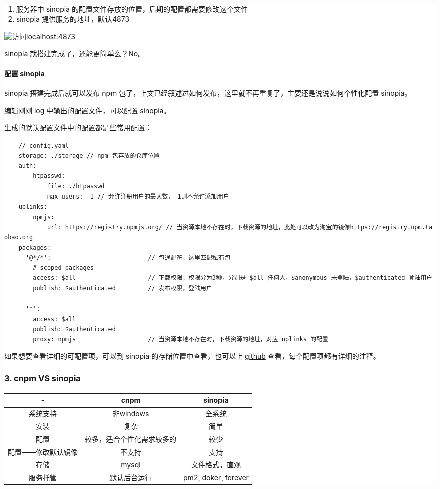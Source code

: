 1. 服务器中 sinopia 的配置文件存放的位置，后期的配置都需要修改这个文件
2. sinopia 提供服务的地址，默认4873

![访问localhost:4873](https://raw.githubusercontent.com/DiscipleD/image-storage/master/blog/private-npm-server/sinopia-web.jpg)

sinopia 就搭建完成了，还能更简单么？No。

#### 配置 sinopia

sinopia 搭建完成后就可以发布 npm 包了，上文已经叙述过如何发布，这里就不再重复了，主要还是说说如何个性化配置 sinopia。

编辑刚刚 log 中输出的配置文件，可以配置 sinopia。

生成的默认配置文件中的配置都是些常用配置：

```
    // config.yaml
    storage: ./storage // npm 包存放的仓库位置
    auth:   
        htpasswd:  
            file: ./htpasswd  
            max_users: -1 // 允许注册用户的最大数，-1则不允许添加用户
    uplinks:
        npmjs:
            url: https://registry.npmjs.org/ // 当资源本地不存在时，下载资源的地址，此处可以改为淘宝的镜像https://registry.npm.taobao.org
    packages:
      '@*/*':                           // 包通配符，这里匹配私有包
        # scoped packages
        access: $all                    // 下载权限，权限分为3种，分别是 $all 任何人，$anonymous 未登陆，$authenticated 登陆用户
        publish: $authenticated         // 发布权限，登陆用户
    
      '*':
        access: $all
        publish: $authenticated
        proxy: npmjs                    // 当资源本地不存在时，下载资源的地址，对应 uplinks 的配置

```

如果想要查看详细的可配置项，可以到 sinopia 的存储位置中查看，也可以上 [github](https://github.com/rlidwka/sinopia/blob/master/conf/full.yaml) 查看，每个配置项都有详细的注释。

### 3. cnpm VS sinopia

|   -   | cnpm | sinopia |
| :---: | :---: | :---: |
| 系统支持 | 非windows | 全系统 |
| 安装 | 复杂 | 简单 |
| 配置 | 较多，适合个性化需求较多的 | 较少 |
| 配置——修改默认镜像 | 不支持 | 支持 |
| 存储 | mysql | 文件格式，直观 |
| 服务托管 | 默认后台运行 | pm2, doker, forever |
